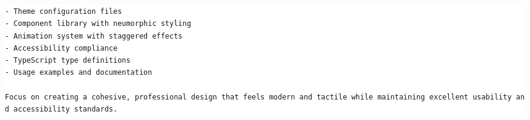 ```
- Theme configuration files
- Component library with neumorphic styling
- Animation system with staggered effects
- Accessibility compliance
- TypeScript type definitions
- Usage examples and documentation

Focus on creating a cohesive, professional design that feels modern and tactile while maintaining excellent usability and accessibility standards.
```
